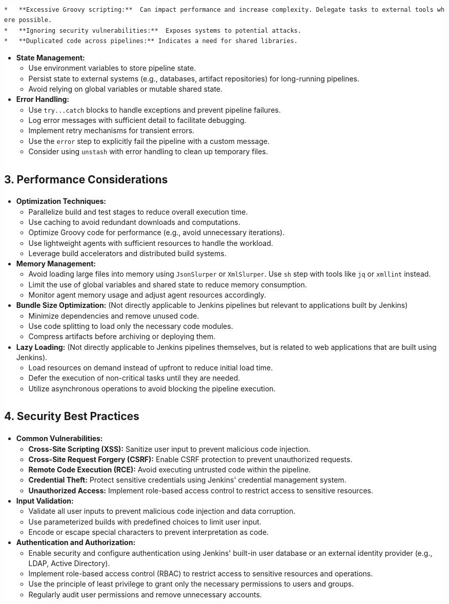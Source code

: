     *   **Excessive Groovy scripting:**  Can impact performance and increase complexity. Delegate tasks to external tools where possible.
    *   **Ignoring security vulnerabilities:**  Exposes systems to potential attacks.
    *   **Duplicated code across pipelines:** Indicates a need for shared libraries.
*   **State Management:**
    *   Use environment variables to store pipeline state.
    *   Persist state to external systems (e.g., databases, artifact repositories) for long-running pipelines.
    *   Avoid relying on global variables or mutable shared state.
*   **Error Handling:**
    *   Use `try...catch` blocks to handle exceptions and prevent pipeline failures.
    *   Log error messages with sufficient detail to facilitate debugging.
    *   Implement retry mechanisms for transient errors.
    *   Use the `error` step to explicitly fail the pipeline with a custom message.
    *   Consider using `unstash` with error handling to clean up temporary files.

## 3. Performance Considerations

*   **Optimization Techniques:**
    *   Parallelize build and test stages to reduce overall execution time.
    *   Use caching to avoid redundant downloads and computations.
    *   Optimize Groovy code for performance (e.g., avoid unnecessary iterations).
    *   Use lightweight agents with sufficient resources to handle the workload.
    *   Leverage build accelerators and distributed build systems.
*   **Memory Management:**
    *   Avoid loading large files into memory using `JsonSlurper` or `XmlSlurper`. Use `sh` step with tools like `jq` or `xmllint` instead.
    *   Limit the use of global variables and shared state to reduce memory consumption.
    *   Monitor agent memory usage and adjust agent resources accordingly.
*   **Bundle Size Optimization:** (Not directly applicable to Jenkins pipelines but relevant to applications built by Jenkins)
    *   Minimize dependencies and remove unused code.
    *   Use code splitting to load only the necessary code modules.
    *   Compress artifacts before archiving or deploying them.
*   **Lazy Loading:** (Not directly applicable to Jenkins pipelines themselves, but is related to web applications that are built using Jenkins).
    *   Load resources on demand instead of upfront to reduce initial load time.
    *   Defer the execution of non-critical tasks until they are needed.
    *   Utilize asynchronous operations to avoid blocking the pipeline execution.

## 4. Security Best Practices

*   **Common Vulnerabilities:**
    *   **Cross-Site Scripting (XSS):**  Sanitize user input to prevent malicious code injection.
    *   **Cross-Site Request Forgery (CSRF):**  Enable CSRF protection to prevent unauthorized requests.
    *   **Remote Code Execution (RCE):**  Avoid executing untrusted code within the pipeline.
    *   **Credential Theft:**  Protect sensitive credentials using Jenkins' credential management system.
    *   **Unauthorized Access:**  Implement role-based access control to restrict access to sensitive resources.
*   **Input Validation:**
    *   Validate all user inputs to prevent malicious code injection and data corruption.
    *   Use parameterized builds with predefined choices to limit user input.
    *   Encode or escape special characters to prevent interpretation as code.
*   **Authentication and Authorization:**
    *   Enable security and configure authentication using Jenkins' built-in user database or an external identity provider (e.g., LDAP, Active Directory).
    *   Implement role-based access control (RBAC) to restrict access to sensitive resources and operations.
    *   Use the principle of least privilege to grant only the necessary permissions to users and groups.
    *   Regularly audit user permissions and remove unnecessary accounts.